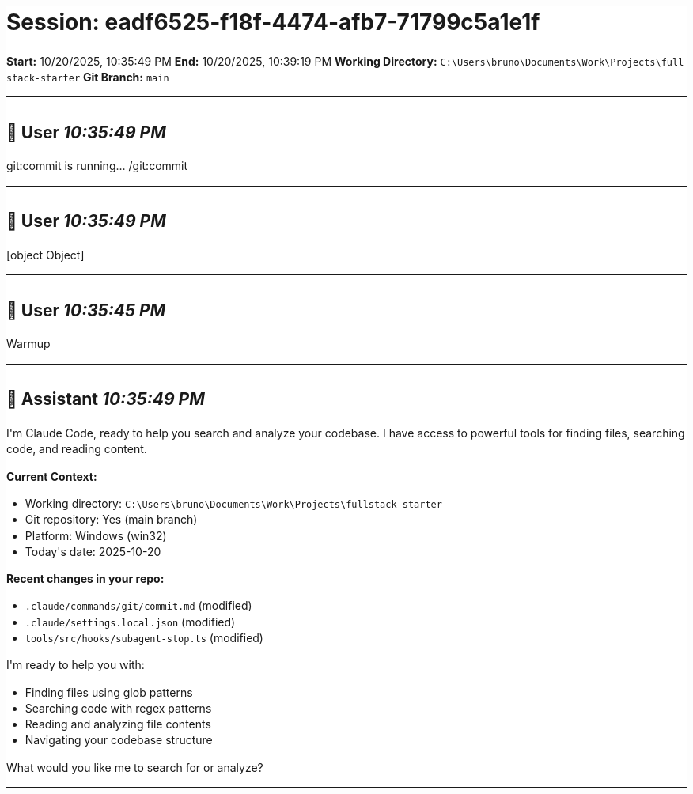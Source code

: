 # Session: eadf6525-f18f-4474-afb7-71799c5a1e1f

**Start:** 10/20/2025, 10:35:49 PM
**End:** 10/20/2025, 10:39:19 PM
**Working Directory:** `C:\Users\bruno\Documents\Work\Projects\fullstack-starter`
**Git Branch:** `main`

---

## 👤 User _10:35:49 PM_

<command-message>git:commit is running…</command-message>
<command-name>/git:commit</command-name>

---

## 👤 User _10:35:49 PM_

[object Object]

---

## 👤 User _10:35:45 PM_

Warmup

---

## 🤖 Assistant _10:35:49 PM_

I'm Claude Code, ready to help you search and analyze your codebase. I have access to powerful tools for finding files, searching code, and reading content.

**Current Context:**
- Working directory: `C:\Users\bruno\Documents\Work\Projects\fullstack-starter`
- Git repository: Yes (main branch)
- Platform: Windows (win32)
- Today's date: 2025-10-20

**Recent changes in your repo:**
- `.claude/commands/git/commit.md` (modified)
- `.claude/settings.local.json` (modified)
- `tools/src/hooks/subagent-stop.ts` (modified)

I'm ready to help you with:
- Finding files using glob patterns
- Searching code with regex patterns
- Reading and analyzing file contents
- Navigating your codebase structure

What would you like me to search for or analyze?

---